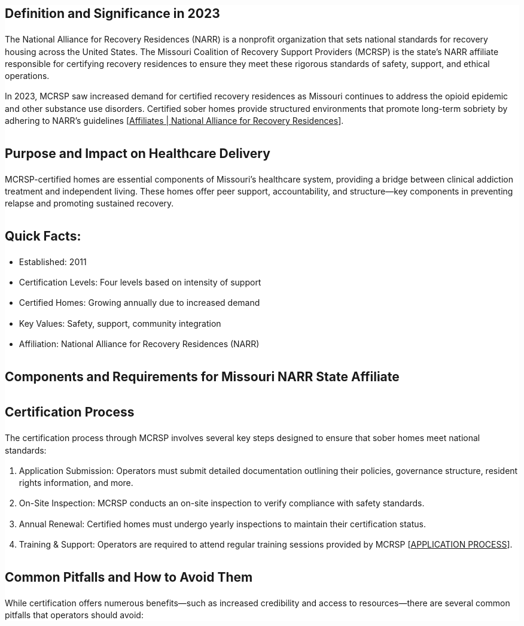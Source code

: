 ## Definition and Significance in 2023

The National Alliance for Recovery Residences (NARR) is a nonprofit organization that sets national standards for recovery housing across the United States. The Missouri Coalition of Recovery Support Providers (MCRSP) is the state’s NARR affiliate responsible for certifying recovery residences to ensure they meet these rigorous standards of safety, support, and ethical operations.

In 2023, MCRSP saw increased demand for certified recovery residences as Missouri continues to address the opioid epidemic and other substance use disorders. Certified sober homes provide structured environments that promote long-term sobriety by adhering to NARR’s guidelines [[Affiliates | National Alliance for Recovery Residences](<https://narronline.org/affiliates/>)].

## Purpose and Impact on Healthcare Delivery

MCRSP-certified homes are essential components of Missouri’s healthcare system, providing a bridge between clinical addiction treatment and independent living. These homes offer peer support, accountability, and structure—key components in preventing relapse and promoting sustained recovery.

## Quick Facts:

  * Established: 2011

  * Certification Levels: Four levels based on intensity of support

  * Certified Homes: Growing annually due to increased demand

  * Key Values: Safety, support, community integration

  * Affiliation: National Alliance for Recovery Residences (NARR)

## Components and Requirements for Missouri NARR State Affiliate

## Certification Process

The certification process through MCRSP involves several key steps designed to ensure that sober homes meet national standards:

  1. Application Submission: Operators must submit detailed documentation outlining their policies, governance structure, resident rights information, and more.

  2. On-Site Inspection: MCRSP conducts an on-site inspection to verify compliance with safety standards.

  3. Annual Renewal: Certified homes must undergo yearly inspections to maintain their certification status.

  4. Training & Support: Operators are required to attend regular training sessions provided by MCRSP [[APPLICATION PROCESS](<https://mcrsp.org/application-process-2/>)].

## Common Pitfalls and How to Avoid Them

While certification offers numerous benefits—such as increased credibility and access to resources—there are several common pitfalls that operators should avoid:
